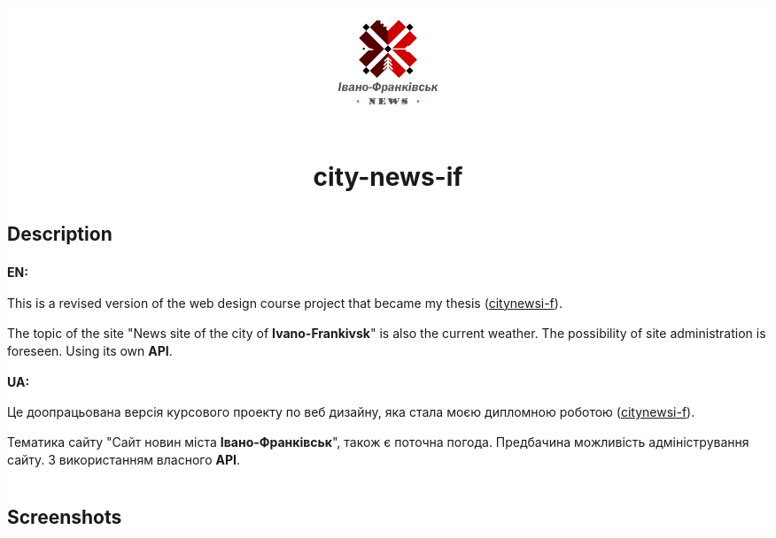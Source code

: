 <p align="center"><img width="128" height="128" src="public/assets/img/logo.png"/></p>
<h1 align="center">city-news-if</h1>

## Description
<b>EN:</b>

This is a revised version of the web design course project that became my thesis ([citynewsi-f](https://github.com/CoolOtaku/citynewsi-f)).

The topic of the site "News site of the city of **Ivano-Frankivsk**" is also the current weather. The possibility of site administration is foreseen. Using its own **API**.

<b>UA:</b>

Це доопрацьована версія курсового проекту по веб дизайну, яка стала моєю дипломною роботою ([citynewsi-f](https://github.com/CoolOtaku/citynewsi-f)).

Тематика сайту "Сайт новин міста **Івано-Франківськ**", також є поточна погода. Предбачина можливість адміністрування сайту. З використанням власного **API**.

#
## Screenshots
<p>